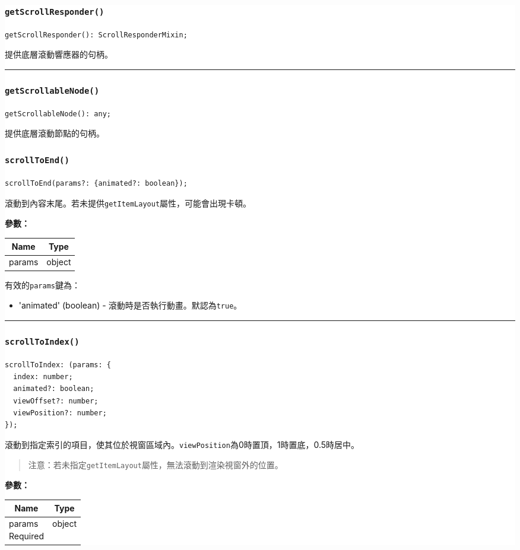 ### `getScrollResponder()`

```tsx
getScrollResponder(): ScrollResponderMixin;
```

提供底層滾動響應器的句柄。

---

### `getScrollableNode()`

```tsx
getScrollableNode(): any;
```

提供底層滾動節點的句柄。

### `scrollToEnd()`

```tsx
scrollToEnd(params?: {animated?: boolean});
```

滾動到內容末尾。若未提供`getItemLayout`屬性，可能會出現卡頓。

**參數：**

| Name   | Type   |
| ------ | ------ |
| params | object |

有效的`params`鍵為：

- 'animated' (boolean) - 滾動時是否執行動畫。默認為`true`。

---

### `scrollToIndex()`

```tsx
scrollToIndex: (params: {
  index: number;
  animated?: boolean;
  viewOffset?: number;
  viewPosition?: number;
});
```

滾動到指定索引的項目，使其位於視窗區域內。`viewPosition`為0時置頂，1時置底，0.5時居中。

> 注意：若未指定`getItemLayout`屬性，無法滾動到渲染視窗外的位置。

**參數：**

| Name                                                        | Type   |
| ----------------------------------------------------------- | ------ |
| params <div className="label basic required">Required</div> | object |
